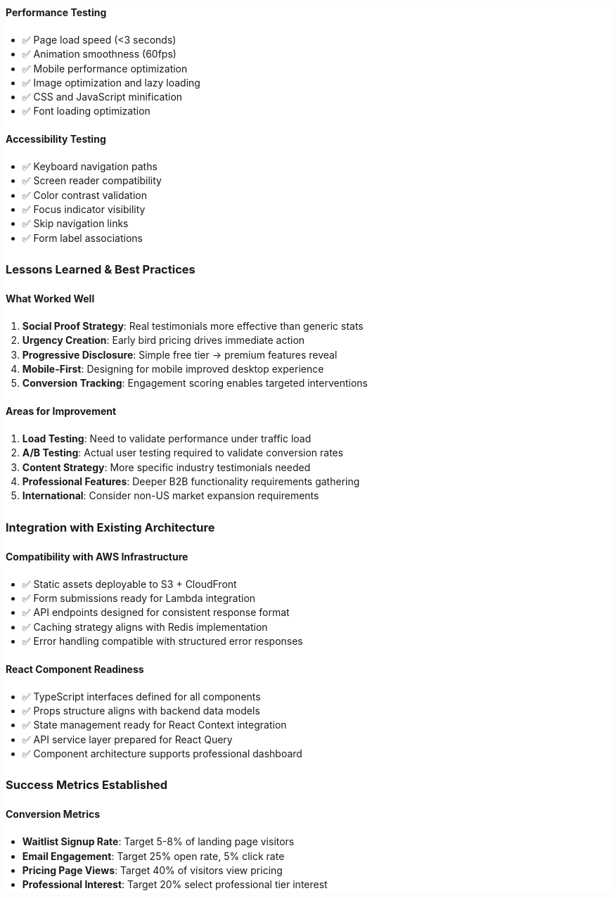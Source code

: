 #### Performance Testing
- ✅ Page load speed (<3 seconds)
- ✅ Animation smoothness (60fps)
- ✅ Mobile performance optimization
- ✅ Image optimization and lazy loading
- ✅ CSS and JavaScript minification
- ✅ Font loading optimization

#### Accessibility Testing
- ✅ Keyboard navigation paths
- ✅ Screen reader compatibility
- ✅ Color contrast validation
- ✅ Focus indicator visibility
- ✅ Skip navigation links
- ✅ Form label associations

### Lessons Learned & Best Practices

#### What Worked Well
1. **Social Proof Strategy**: Real testimonials more effective than generic stats
2. **Urgency Creation**: Early bird pricing drives immediate action
3. **Progressive Disclosure**: Simple free tier → premium features reveal
4. **Mobile-First**: Designing for mobile improved desktop experience
5. **Conversion Tracking**: Engagement scoring enables targeted interventions

#### Areas for Improvement
1. **Load Testing**: Need to validate performance under traffic load
2. **A/B Testing**: Actual user testing required to validate conversion rates
3. **Content Strategy**: More specific industry testimonials needed
4. **Professional Features**: Deeper B2B functionality requirements gathering
5. **International**: Consider non-US market expansion requirements

### Integration with Existing Architecture

#### Compatibility with AWS Infrastructure
- ✅ Static assets deployable to S3 + CloudFront
- ✅ Form submissions ready for Lambda integration
- ✅ API endpoints designed for consistent response format
- ✅ Caching strategy aligns with Redis implementation
- ✅ Error handling compatible with structured error responses

#### React Component Readiness
- ✅ TypeScript interfaces defined for all components
- ✅ Props structure aligns with backend data models
- ✅ State management ready for React Context integration
- ✅ API service layer prepared for React Query
- ✅ Component architecture supports professional dashboard

### Success Metrics Established

#### Conversion Metrics
- **Waitlist Signup Rate**: Target 5-8% of landing page visitors
- **Email Engagement**: Target 25% open rate, 5% click rate
- **Pricing Page Views**: Target 40% of visitors view pricing
- **Professional Interest**: Target 20% select professional tier interest
